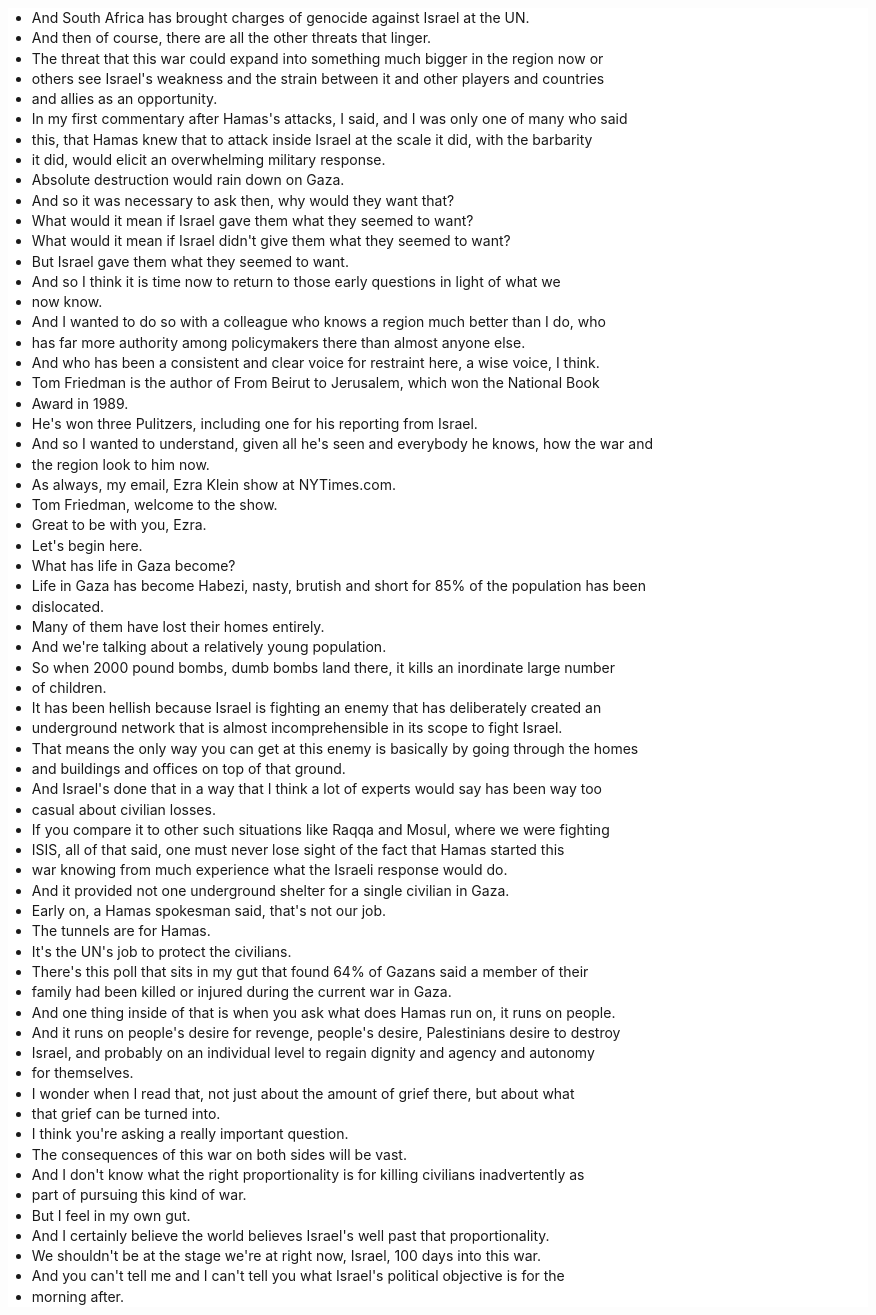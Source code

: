 *  And South Africa has brought charges of genocide against Israel at the UN.
*  And then of course, there are all the other threats that linger.
*  The threat that this war could expand into something much bigger in the region now or
*  others see Israel's weakness and the strain between it and other players and countries
*  and allies as an opportunity.
*  In my first commentary after Hamas's attacks, I said, and I was only one of many who said
*  this, that Hamas knew that to attack inside Israel at the scale it did, with the barbarity
*  it did, would elicit an overwhelming military response.
*  Absolute destruction would rain down on Gaza.
*  And so it was necessary to ask then, why would they want that?
*  What would it mean if Israel gave them what they seemed to want?
*  What would it mean if Israel didn't give them what they seemed to want?
*  But Israel gave them what they seemed to want.
*  And so I think it is time now to return to those early questions in light of what we
*  now know.
*  And I wanted to do so with a colleague who knows a region much better than I do, who
*  has far more authority among policymakers there than almost anyone else.
*  And who has been a consistent and clear voice for restraint here, a wise voice, I think.
*  Tom Friedman is the author of From Beirut to Jerusalem, which won the National Book
*  Award in 1989.
*  He's won three Pulitzers, including one for his reporting from Israel.
*  And so I wanted to understand, given all he's seen and everybody he knows, how the war and
*  the region look to him now.
*  As always, my email, Ezra Klein show at NYTimes.com.
*  Tom Friedman, welcome to the show.
*  Great to be with you, Ezra.
*  Let's begin here.
*  What has life in Gaza become?
*  Life in Gaza has become Habezi, nasty, brutish and short for 85% of the population has been
*  dislocated.
*  Many of them have lost their homes entirely.
*  And we're talking about a relatively young population.
*  So when 2000 pound bombs, dumb bombs land there, it kills an inordinate large number
*  of children.
*  It has been hellish because Israel is fighting an enemy that has deliberately created an
*  underground network that is almost incomprehensible in its scope to fight Israel.
*  That means the only way you can get at this enemy is basically by going through the homes
*  and buildings and offices on top of that ground.
*  And Israel's done that in a way that I think a lot of experts would say has been way too
*  casual about civilian losses.
*  If you compare it to other such situations like Raqqa and Mosul, where we were fighting
*  ISIS, all of that said, one must never lose sight of the fact that Hamas started this
*  war knowing from much experience what the Israeli response would do.
*  And it provided not one underground shelter for a single civilian in Gaza.
*  Early on, a Hamas spokesman said, that's not our job.
*  The tunnels are for Hamas.
*  It's the UN's job to protect the civilians.
*  There's this poll that sits in my gut that found 64% of Gazans said a member of their
*  family had been killed or injured during the current war in Gaza.
*  And one thing inside of that is when you ask what does Hamas run on, it runs on people.
*  And it runs on people's desire for revenge, people's desire, Palestinians desire to destroy
*  Israel, and probably on an individual level to regain dignity and agency and autonomy
*  for themselves.
*  I wonder when I read that, not just about the amount of grief there, but about what
*  that grief can be turned into.
*  I think you're asking a really important question.
*  The consequences of this war on both sides will be vast.
*  And I don't know what the right proportionality is for killing civilians inadvertently as
*  part of pursuing this kind of war.
*  But I feel in my own gut.
*  And I certainly believe the world believes Israel's well past that proportionality.
*  We shouldn't be at the stage we're at right now, Israel, 100 days into this war.
*  And you can't tell me and I can't tell you what Israel's political objective is for the
*  morning after.